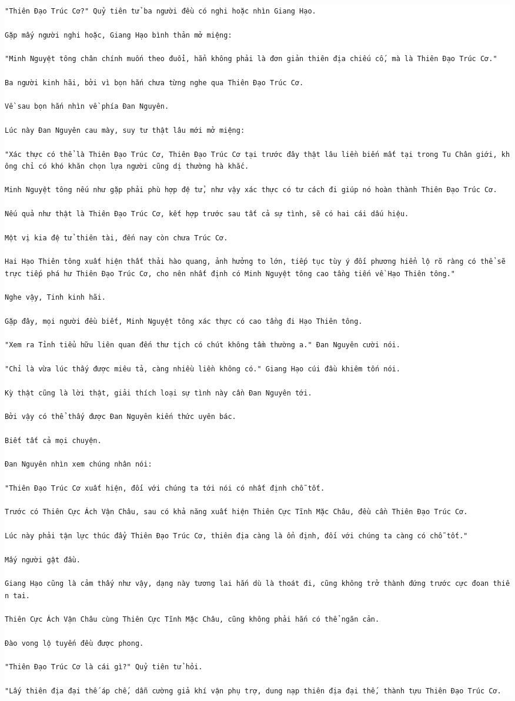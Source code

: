	"Thiên Đạo Trúc Cơ?" Quỷ tiên tử ba người đều có nghi hoặc nhìn Giang Hạo.

	Gặp mấy người nghi hoặc, Giang Hạo bình thản mở miệng:

	"Minh Nguyệt tông chân chính muốn theo đuổi, hẳn không phải là đơn giản thiên địa chiếu cố, mà là Thiên Đạo Trúc Cơ."

	Ba người kinh hãi, bởi vì bọn hắn chưa từng nghe qua Thiên Đạo Trúc Cơ.

	Về sau bọn hắn nhìn về phía Đan Nguyên.

	Lúc này Đan Nguyên cau mày, suy tư thật lâu mới mở miệng:

	"Xác thực có thể là Thiên Đạo Trúc Cơ, Thiên Đạo Trúc Cơ tại trước đây thật lâu liền biến mất tại trong Tu Chân giới, không chỉ có khó khăn chọn lựa người cũng dị thường hà khắc.

	Minh Nguyệt tông nếu như gặp phải phù hợp đệ tử, như vậy xác thực có tư cách đi giúp nó hoàn thành Thiên Đạo Trúc Cơ.

	Nếu quả như thật là Thiên Đạo Trúc Cơ, kết hợp trước sau tất cả sự tình, sẽ có hai cái dấu hiệu.

	Một vị kia đệ tử thiên tài, đến nay còn chưa Trúc Cơ.

	Hai Hạo Thiên tông xuất hiện thất thải hào quang, ảnh hưởng to lớn, tiếp tục tùy ý đối phương hiển lộ rõ ràng có thể sẽ trực tiếp phá hư Thiên Đạo Trúc Cơ, cho nên nhất định có Minh Nguyệt tông cao tầng tiến về Hạo Thiên tông."

	Nghe vậy, Tinh kinh hãi.

	Gặp đây, mọi người đều biết, Minh Nguyệt tông xác thực có cao tầng đi Hạo Thiên tông.

	"Xem ra Tỉnh tiểu hữu liên quan đến thư tịch có chút không tầm thường a." Đan Nguyên cười nói.

	"Chỉ là vừa lúc thấy được miêu tả, càng nhiều liền không có." Giang Hạo cúi đầu khiêm tốn nói.

	Kỳ thật cũng là lời thật, giải thích loại sự tình này cần Đan Nguyên tới.

	Bởi vậy có thể thấy được Đan Nguyên kiến thức uyên bác.

	Biết tất cả mọi chuyện.

	Đan Nguyên nhìn xem chúng nhân nói:

	"Thiên Đạo Trúc Cơ xuất hiện, đối với chúng ta tới nói có nhất định chỗ tốt.

	Trước có Thiên Cực Ách Vận Châu, sau có khả năng xuất hiện Thiên Cực Tĩnh Mặc Châu, đều cần Thiên Đạo Trúc Cơ.

	Lúc này phải tận lực thúc đẩy Thiên Đạo Trúc Cơ, thiên địa càng là ổn định, đối với chúng ta càng có chỗ tốt."

	Mấy người gật đầu.

	Giang Hạo cũng là cảm thấy như vậy, dạng này tương lai hắn dù là thoát đi, cũng không trở thành đứng trước cực đoan thiên tai.

	Thiên Cực Ách Vận Châu cùng Thiên Cực Tĩnh Mặc Châu, cũng không phải hắn có thể ngăn cản.

	Đào vong lộ tuyến đều được phong.

	"Thiên Đạo Trúc Cơ là cái gì?" Quỷ tiên tử hỏi.

	"Lấy thiên địa đại thế áp chế, dẫn cường giả khí vận phụ trợ, dung nạp thiên địa đại thế, thành tựu Thiên Đạo Trúc Cơ.
